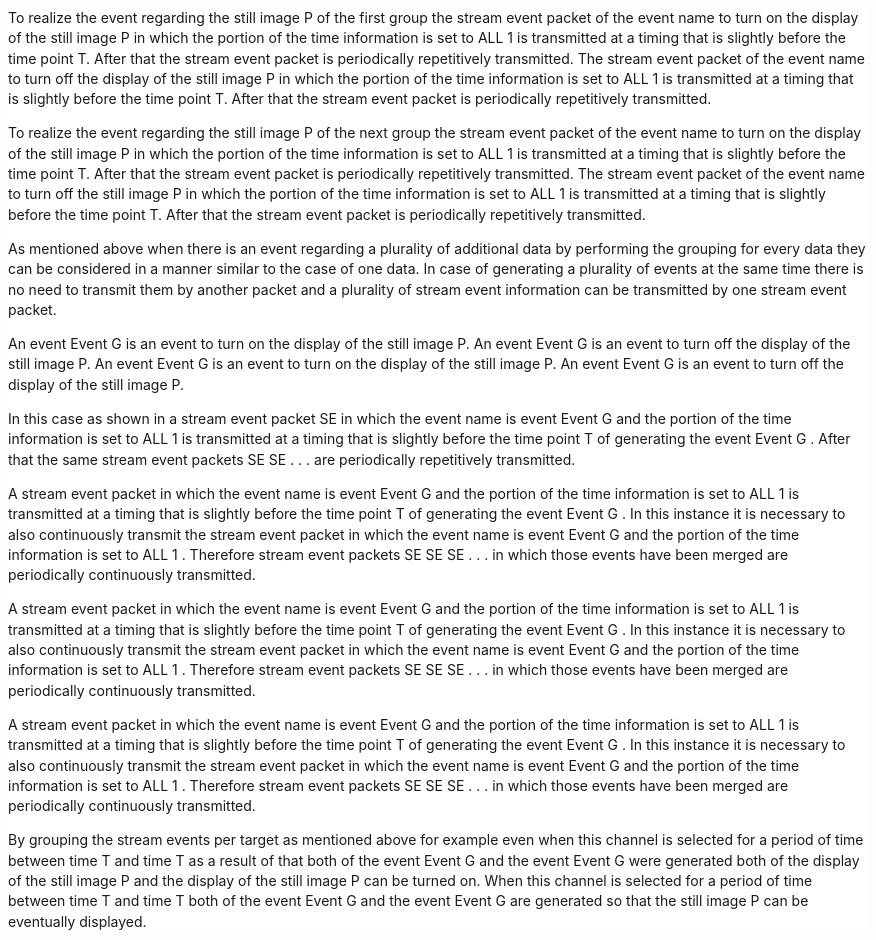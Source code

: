 To realize the event regarding the still image P of the first group the stream event packet of the event name to turn on the display of the still image P in which the portion of the time information is set to ALL 1 is transmitted at a timing that is slightly before the time point T. After that the stream event packet is periodically repetitively transmitted. The stream event packet of the event name to turn off the display of the still image P in which the portion of the time information is set to ALL 1 is transmitted at a timing that is slightly before the time point T. After that the stream event packet is periodically repetitively transmitted.

To realize the event regarding the still image P of the next group the stream event packet of the event name to turn on the display of the still image P in which the portion of the time information is set to ALL 1 is transmitted at a timing that is slightly before the time point T. After that the stream event packet is periodically repetitively transmitted. The stream event packet of the event name to turn off the still image P in which the portion of the time information is set to ALL 1 is transmitted at a timing that is slightly before the time point T. After that the stream event packet is periodically repetitively transmitted.

As mentioned above when there is an event regarding a plurality of additional data by performing the grouping for every data they can be considered in a manner similar to the case of one data. In case of generating a plurality of events at the same time there is no need to transmit them by another packet and a plurality of stream event information can be transmitted by one stream event packet.

An event Event G is an event to turn on the display of the still image P. An event Event G is an event to turn off the display of the still image P. An event Event G is an event to turn on the display of the still image P. An event Event G is an event to turn off the display of the still image P.

In this case as shown in a stream event packet SE in which the event name is event Event G and the portion of the time information is set to ALL 1 is transmitted at a timing that is slightly before the time point T of generating the event Event G . After that the same stream event packets SE SE . . . are periodically repetitively transmitted.

A stream event packet in which the event name is event Event G and the portion of the time information is set to ALL 1 is transmitted at a timing that is slightly before the time point T of generating the event Event G . In this instance it is necessary to also continuously transmit the stream event packet in which the event name is event Event G and the portion of the time information is set to ALL 1 . Therefore stream event packets SE SE SE . . . in which those events have been merged are periodically continuously transmitted.

A stream event packet in which the event name is event Event G and the portion of the time information is set to ALL 1 is transmitted at a timing that is slightly before the time point T of generating the event Event G . In this instance it is necessary to also continuously transmit the stream event packet in which the event name is event Event G and the portion of the time information is set to ALL 1 . Therefore stream event packets SE SE SE . . . in which those events have been merged are periodically continuously transmitted.

A stream event packet in which the event name is event Event G and the portion of the time information is set to ALL 1 is transmitted at a timing that is slightly before the time point T of generating the event Event G . In this instance it is necessary to also continuously transmit the stream event packet in which the event name is event Event G and the portion of the time information is set to ALL 1 . Therefore stream event packets SE SE SE . . . in which those events have been merged are periodically continuously transmitted.

By grouping the stream events per target as mentioned above for example even when this channel is selected for a period of time between time T and time T as a result of that both of the event Event G and the event Event G were generated both of the display of the still image P and the display of the still image P can be turned on. When this channel is selected for a period of time between time T and time T both of the event Event G and the event Event G are generated so that the still image P can be eventually displayed.
